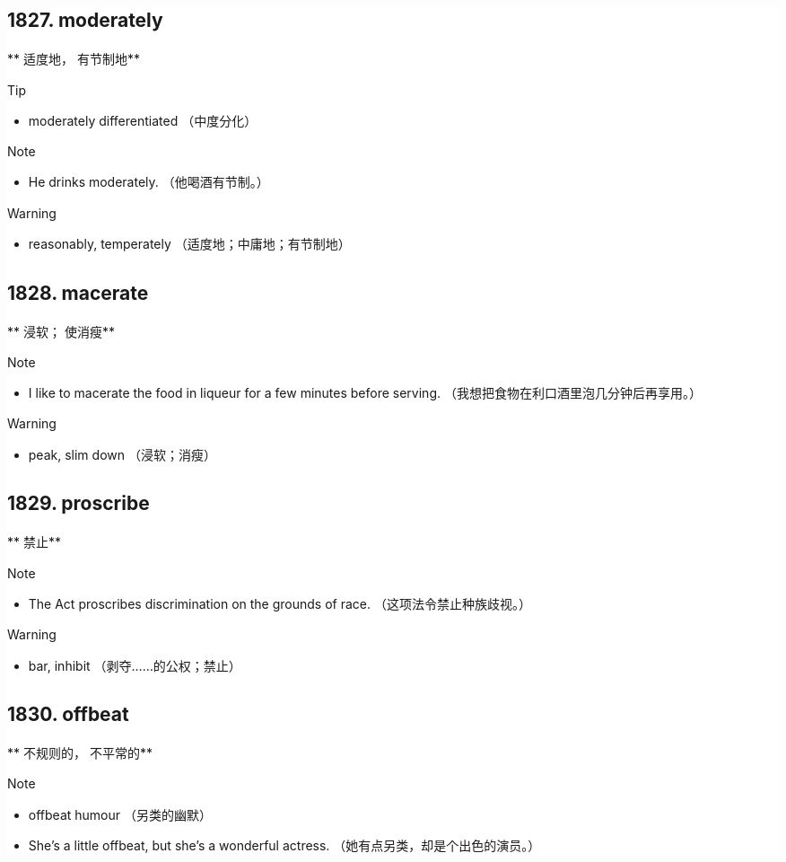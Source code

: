 ## 1827. moderately

** 适度地， 有节制地**

> [!TIP]
>
> - moderately differentiated （中度分化）
>

> [!NOTE]
>
> - He drinks moderately. （他喝酒有节制。）
>

> [!WARNING]
>
> - reasonably, temperately （适度地；中庸地；有节制地）
>

## 1828. macerate

** 浸软； 使消瘦**

> [!NOTE]
>
> - I like to macerate the food in liqueur for a few minutes before serving. （我想把食物在利口酒里泡几分钟后再享用。）
>

> [!WARNING]
>
> - peak, slim down （浸软；消瘦）
>

## 1829. proscribe

** 禁止**

> [!NOTE]
>
> - The Act proscribes discrimination on the grounds of race. （这项法令禁止种族歧视。）
>

> [!WARNING]
>
> - bar, inhibit （剥夺……的公权；禁止）
>

## 1830. offbeat

** 不规则的， 不平常的**

> [!NOTE]
>
> - offbeat humour （另类的幽默）
>
> - She’s a little offbeat, but she’s a wonderful actress. （她有点另类，却是个出色的演员。）
>
